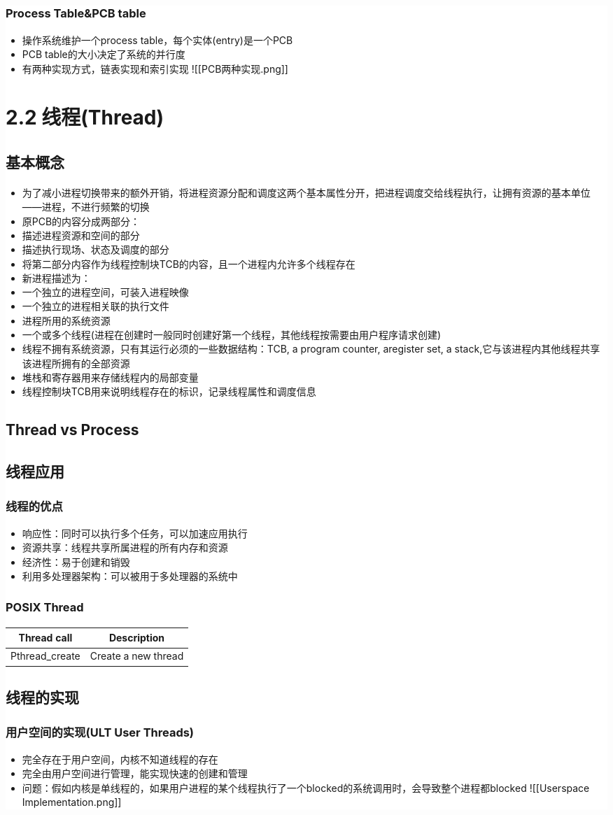 
### Process Table&PCB table
- 操作系统维护一个process table，每个实体(entry)是一个PCB
- PCB table的大小决定了系统的并行度
- 有两种实现方式，链表实现和索引实现
![[PCB两种实现.png]]
# 2.2 线程(Thread)

## 基本概念
- 为了减小进程切换带来的额外开销，将进程资源分配和调度这两个基本属性分开，把进程调度交给线程执行，让拥有资源的基本单位——进程，不进行频繁的切换
- 原PCB的内容分成两部分：
 - 描述进程资源和空间的部分
 - 描述执行现场、状态及调度的部分
 - 将第二部分内容作为线程控制块TCB的内容，且一个进程内允许多个线程存在
- 新进程描述为：
 - 一个独立的进程空间，可装入进程映像
 - 一个独立的进程相关联的执行文件
 - 进程所用的系统资源
 - 一个或多个线程(进程在创建时一般同时创建好第一个线程，其他线程按需要由用户程序请求创建)
- 线程不拥有系统资源，只有其运行必须的一些数据结构：TCB, a program counter, aregister set, a stack,它与该进程内其他线程共享该进程所拥有的全部资源
 - 堆栈和寄存器用来存储线程内的局部变量
 - 线程控制块TCB用来说明线程存在的标识，记录线程属性和调度信息

## Thread vs Process

## 线程应用

### 线程的优点
- 响应性：同时可以执行多个任务，可以加速应用执行
- 资源共享：线程共享所属进程的所有内存和资源
- 经济性：易于创建和销毁
- 利用多处理器架构：可以被用于多处理器的系统中

### POSIX Thread

|Thread call|Description|
|---|---|
|Pthread_create|Create a new thread|



## 线程的实现

### 用户空间的实现(ULT User Threads)
- 完全存在于用户空间，内核不知道线程的存在
- 完全由用户空间进行管理，能实现快速的创建和管理
- 问题：假如内核是单线程的，如果用户进程的某个线程执行了一个blocked的系统调用时，会导致整个进程都blocked
![[Userspace Implementation.png]]
